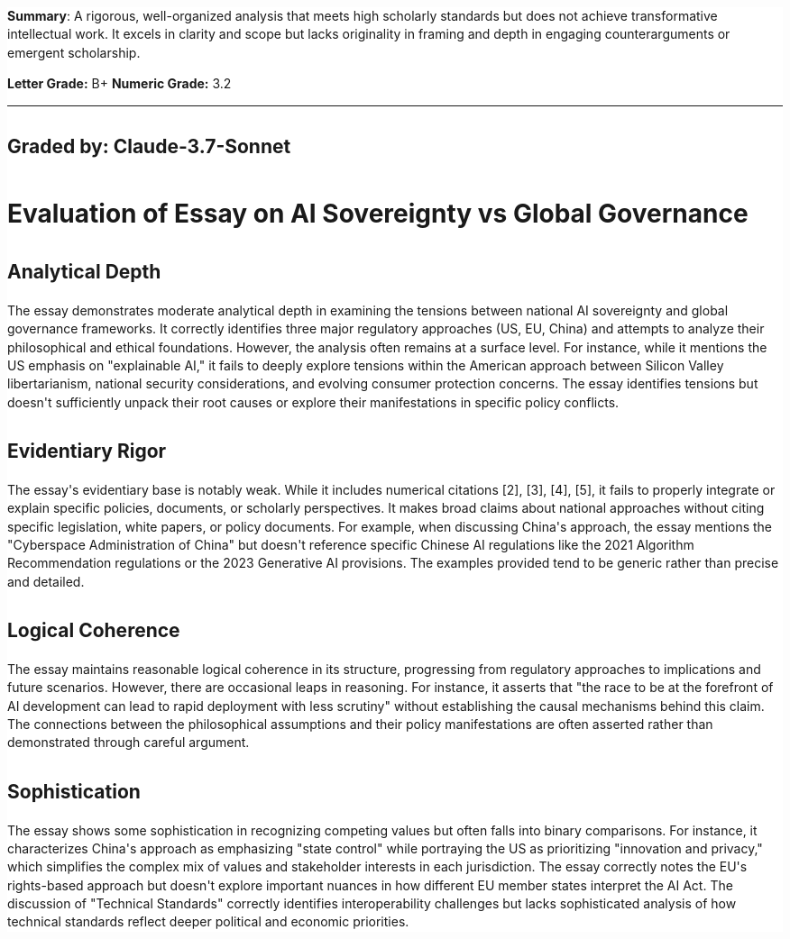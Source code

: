 **Summary**: A rigorous, well-organized analysis that meets high scholarly standards but does not achieve transformative intellectual work. It excels in clarity and scope but lacks originality in framing and depth in engaging counterarguments or emergent scholarship.

**Letter Grade:** B+
**Numeric Grade:** 3.2

---

## Graded by: Claude-3.7-Sonnet

# Evaluation of Essay on AI Sovereignty vs Global Governance

## Analytical Depth
The essay demonstrates moderate analytical depth in examining the tensions between national AI sovereignty and global governance frameworks. It correctly identifies three major regulatory approaches (US, EU, China) and attempts to analyze their philosophical and ethical foundations. However, the analysis often remains at a surface level. For instance, while it mentions the US emphasis on "explainable AI," it fails to deeply explore tensions within the American approach between Silicon Valley libertarianism, national security considerations, and evolving consumer protection concerns. The essay identifies tensions but doesn't sufficiently unpack their root causes or explore their manifestations in specific policy conflicts.

## Evidentiary Rigor
The essay's evidentiary base is notably weak. While it includes numerical citations [2], [3], [4], [5], it fails to properly integrate or explain specific policies, documents, or scholarly perspectives. It makes broad claims about national approaches without citing specific legislation, white papers, or policy documents. For example, when discussing China's approach, the essay mentions the "Cyberspace Administration of China" but doesn't reference specific Chinese AI regulations like the 2021 Algorithm Recommendation regulations or the 2023 Generative AI provisions. The examples provided tend to be generic rather than precise and detailed.

## Logical Coherence
The essay maintains reasonable logical coherence in its structure, progressing from regulatory approaches to implications and future scenarios. However, there are occasional leaps in reasoning. For instance, it asserts that "the race to be at the forefront of AI development can lead to rapid deployment with less scrutiny" without establishing the causal mechanisms behind this claim. The connections between the philosophical assumptions and their policy manifestations are often asserted rather than demonstrated through careful argument.

## Sophistication
The essay shows some sophistication in recognizing competing values but often falls into binary comparisons. For instance, it characterizes China's approach as emphasizing "state control" while portraying the US as prioritizing "innovation and privacy," which simplifies the complex mix of values and stakeholder interests in each jurisdiction. The essay correctly notes the EU's rights-based approach but doesn't explore important nuances in how different EU member states interpret the AI Act. The discussion of "Technical Standards" correctly identifies interoperability challenges but lacks sophisticated analysis of how technical standards reflect deeper political and economic priorities.
